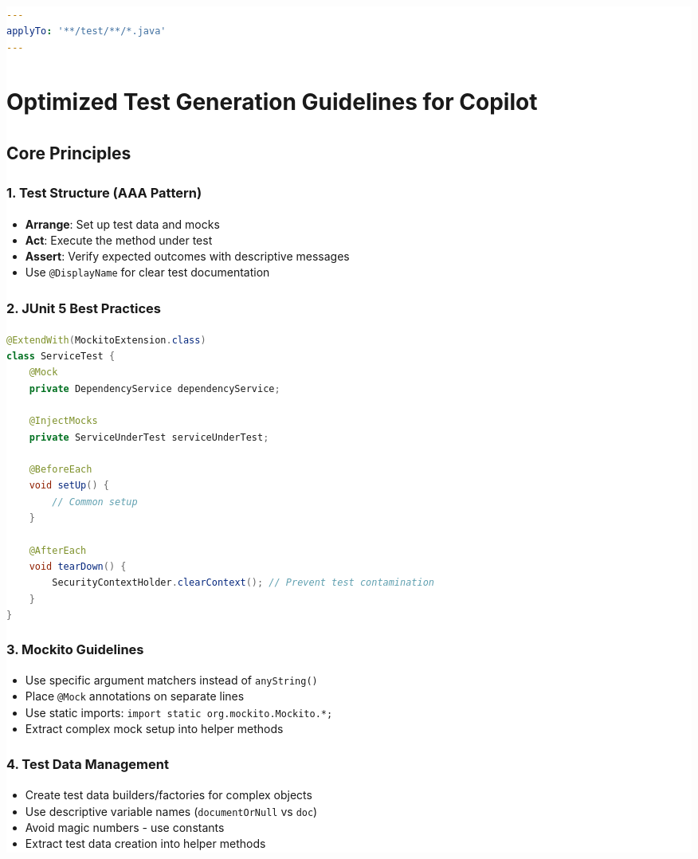 ```yaml
---
applyTo: '**/test/**/*.java'
---
```

# Optimized Test Generation Guidelines for Copilot

## Core Principles

### 1. Test Structure (AAA Pattern)

- **Arrange**: Set up test data and mocks
- **Act**: Execute the method under test
- **Assert**: Verify expected outcomes with descriptive messages
- Use `@DisplayName` for clear test documentation

### 2. JUnit 5 Best Practices

```java
@ExtendWith(MockitoExtension.class)
class ServiceTest {
    @Mock
    private DependencyService dependencyService;
    
    @InjectMocks
    private ServiceUnderTest serviceUnderTest;
    
    @BeforeEach
    void setUp() {
        // Common setup
    }
    
    @AfterEach
    void tearDown() {
        SecurityContextHolder.clearContext(); // Prevent test contamination
    }
}
```

### 3. Mockito Guidelines

- Use specific argument matchers instead of `anyString()`
- Place `@Mock` annotations on separate lines
- Use static imports: `import static org.mockito.Mockito.*;`
- Extract complex mock setup into helper methods

### 4. Test Data Management

- Create test data builders/factories for complex objects
- Use descriptive variable names (`documentOrNull` vs `doc`)
- Avoid magic numbers - use constants
- Extract test data creation into helper methods
